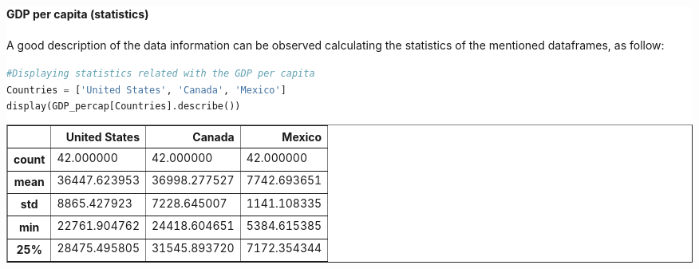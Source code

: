 #### GDP per capita (statistics)

A good description of the data information can be observed calculating the statistics of the mentioned dataframes, as follow: 


```python
#Displaying statistics related with the GDP per capita
Countries = ['United States', 'Canada', 'Mexico']
display(GDP_percap[Countries].describe())

```


<div>
<style scoped>
    .dataframe tbody tr th:only-of-type {
        vertical-align: middle;
    }

    .dataframe tbody tr th {
        vertical-align: top;
    }

    .dataframe thead th {
        text-align: right;
    }
</style>
<table border="1" class="dataframe">
  <thead>
    <tr style="text-align: right;">
      <th></th>
      <th>United States</th>
      <th>Canada</th>
      <th>Mexico</th>
    </tr>
  </thead>
  <tbody>
    <tr>
      <th>count</th>
      <td>42.000000</td>
      <td>42.000000</td>
      <td>42.000000</td>
    </tr>
    <tr>
      <th>mean</th>
      <td>36447.623953</td>
      <td>36998.277527</td>
      <td>7742.693651</td>
    </tr>
    <tr>
      <th>std</th>
      <td>8865.427923</td>
      <td>7228.645007</td>
      <td>1141.108335</td>
    </tr>
    <tr>
      <th>min</th>
      <td>22761.904762</td>
      <td>24418.604651</td>
      <td>5384.615385</td>
    </tr>
    <tr>
      <th>25%</th>
      <td>28475.495805</td>
      <td>31545.893720</td>
      <td>7172.354344</td>
